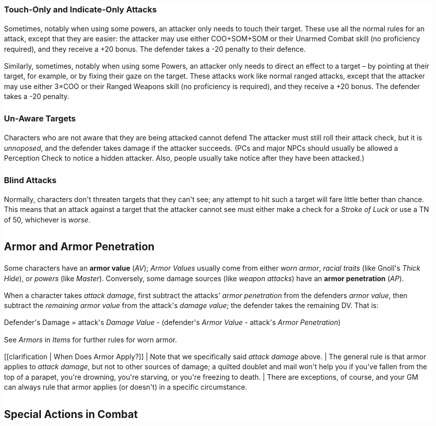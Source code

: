 ### Touch-Only and Indicate-Only Attacks

Sometimes, notably when using some powers, an attacker only needs to touch their target.
These use all the normal rules for an attack, except that they are easier: the attacker may use either COO+SOM+SOM or their Unarmed Combat skill (no proficiency required), and they receive a +20 bonus.
The defender takes a -20 penalty to their defence.

Similarly, sometimes, notably when using some Powers, an attacker only needs to direct an effect to a target – by pointing at their target, for example, or by fixing their gaze on the target.
These attacks work like normal ranged attacks, except that the attacker may use either 3×COO or their Ranged Weapons skill (no proficiency is required), and they receive a +20 bonus.
The defender takes a -20 penalty.

### Un-Aware Targets

Characters who are not aware that they are being attacked cannot defend 
The attacker must still roll their attack check, but it is *unnoposed*, and the defender takes damage if the attacker succeeds.
(PCs and major NPCs should usually be allowed a Perception Check to notice a hidden attacker.
Also, people usually take notice after they have been attacked.)

### Blind Attacks

Normally, characters don't threaten targets that they can't see; any attempt to hit such a target will fare little better than chance.
This means that an attack against a target that the attacker cannot see must either make a check for a *Stroke of Luck* or use a TN of 50, whichever is *worse*.

## Armor and Armor Penetration

Some characters have an **armor value** (*AV*); *Armor Values* usually come from either *worn armor*, *racial traits* (like Gnoll's *Thick Hide*), or *powers* (like *Master*).
Conversely, some damage sources (like *weapon attacks*) have an **armor penetration** (*AP*).

When a character takes *attack damage*, first subtract the attacks' *armor penetration* from the defenders *armor value*, then subtract the *remaining armor value* from the attack's *damage value*; the defender takes the remaining DV.
That is:

Defender's Damage = attack's *Damage Value* - (defender's *Armor Value* - attack's *Armor Penetration*)

See *Armors* in *Items* for further rules for worn armor.

[[clarification | When Does Armor Apply?]]
| Note that we specifically said *attack damage* above.
| The general rule is that armor applies to *attack damage*, but not to other sources of damage; a quilted doublet and mail won't help you if you've fallen from the top of a parapet, you're drowning, you're starving, or you're freezing to death.
| There are exceptions, of course, and your GM can always rule that armor applies (or doesn't) in a specific circumstance.

## Special Actions in Combat
